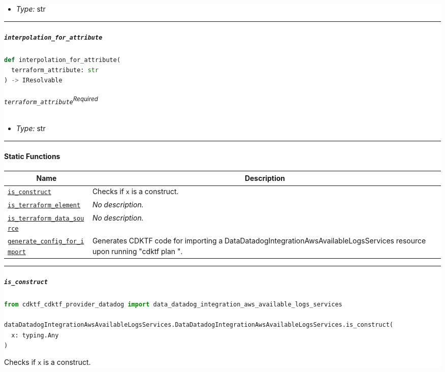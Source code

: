 - *Type:* str

---

##### `interpolation_for_attribute` <a name="interpolation_for_attribute" id="@cdktf/provider-datadog.dataDatadogIntegrationAwsAvailableLogsServices.DataDatadogIntegrationAwsAvailableLogsServices.interpolationForAttribute"></a>

```python
def interpolation_for_attribute(
  terraform_attribute: str
) -> IResolvable
```

###### `terraform_attribute`<sup>Required</sup> <a name="terraform_attribute" id="@cdktf/provider-datadog.dataDatadogIntegrationAwsAvailableLogsServices.DataDatadogIntegrationAwsAvailableLogsServices.interpolationForAttribute.parameter.terraformAttribute"></a>

- *Type:* str

---

#### Static Functions <a name="Static Functions" id="Static Functions"></a>

| **Name** | **Description** |
| --- | --- |
| <code><a href="#@cdktf/provider-datadog.dataDatadogIntegrationAwsAvailableLogsServices.DataDatadogIntegrationAwsAvailableLogsServices.isConstruct">is_construct</a></code> | Checks if `x` is a construct. |
| <code><a href="#@cdktf/provider-datadog.dataDatadogIntegrationAwsAvailableLogsServices.DataDatadogIntegrationAwsAvailableLogsServices.isTerraformElement">is_terraform_element</a></code> | *No description.* |
| <code><a href="#@cdktf/provider-datadog.dataDatadogIntegrationAwsAvailableLogsServices.DataDatadogIntegrationAwsAvailableLogsServices.isTerraformDataSource">is_terraform_data_source</a></code> | *No description.* |
| <code><a href="#@cdktf/provider-datadog.dataDatadogIntegrationAwsAvailableLogsServices.DataDatadogIntegrationAwsAvailableLogsServices.generateConfigForImport">generate_config_for_import</a></code> | Generates CDKTF code for importing a DataDatadogIntegrationAwsAvailableLogsServices resource upon running "cdktf plan <stack-name>". |

---

##### `is_construct` <a name="is_construct" id="@cdktf/provider-datadog.dataDatadogIntegrationAwsAvailableLogsServices.DataDatadogIntegrationAwsAvailableLogsServices.isConstruct"></a>

```python
from cdktf_cdktf_provider_datadog import data_datadog_integration_aws_available_logs_services

dataDatadogIntegrationAwsAvailableLogsServices.DataDatadogIntegrationAwsAvailableLogsServices.is_construct(
  x: typing.Any
)
```

Checks if `x` is a construct.
